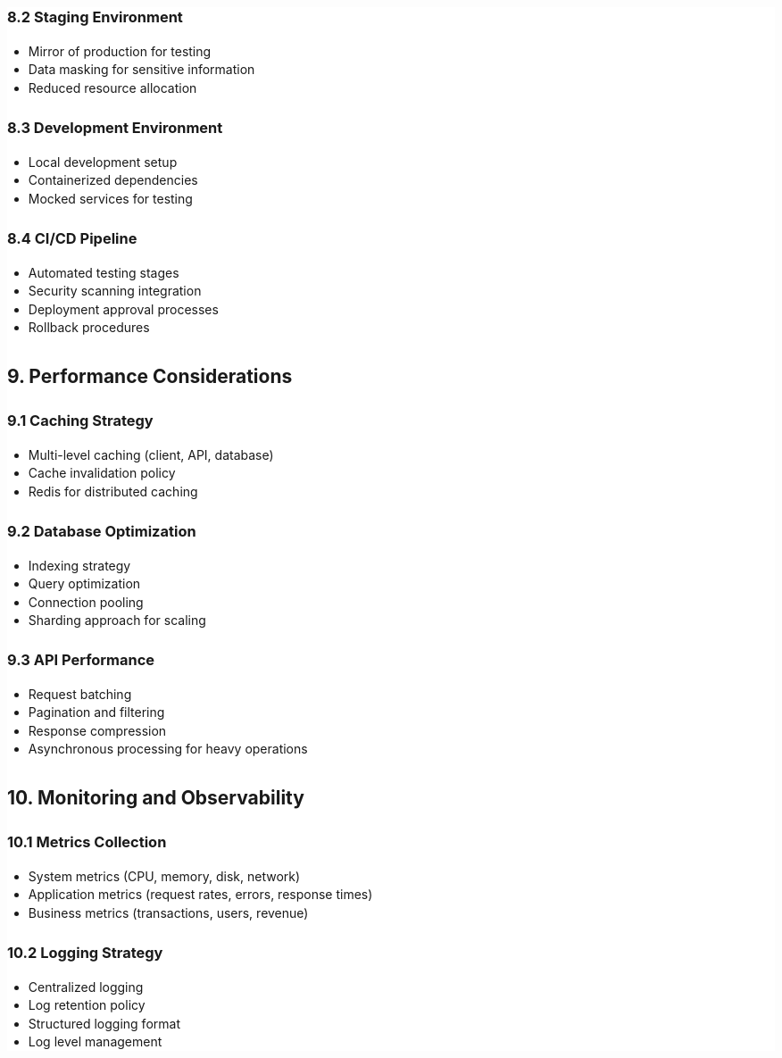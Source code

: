### 8.2 Staging Environment
- Mirror of production for testing
- Data masking for sensitive information
- Reduced resource allocation

### 8.3 Development Environment
- Local development setup
- Containerized dependencies
- Mocked services for testing

### 8.4 CI/CD Pipeline
- Automated testing stages
- Security scanning integration
- Deployment approval processes
- Rollback procedures

## 9. Performance Considerations

### 9.1 Caching Strategy
- Multi-level caching (client, API, database)
- Cache invalidation policy
- Redis for distributed caching

### 9.2 Database Optimization
- Indexing strategy
- Query optimization
- Connection pooling
- Sharding approach for scaling

### 9.3 API Performance
- Request batching
- Pagination and filtering
- Response compression
- Asynchronous processing for heavy operations

## 10. Monitoring and Observability

### 10.1 Metrics Collection
- System metrics (CPU, memory, disk, network)
- Application metrics (request rates, errors, response times)
- Business metrics (transactions, users, revenue)

### 10.2 Logging Strategy
- Centralized logging
- Log retention policy
- Structured logging format
- Log level management

